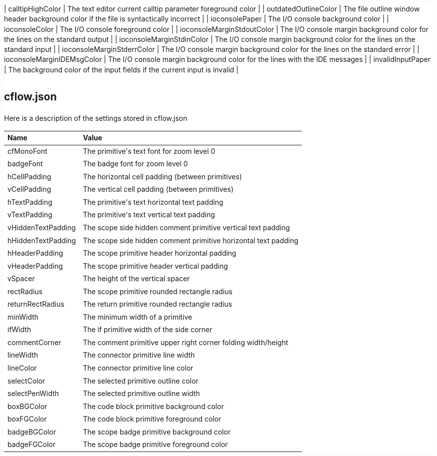 | calltipHighColor              | The text editor current calltip parameter foreground color |
| outdatedOutlineColor          | The file outline window header background color if the file is syntactically incorrect |
| ioconsolePaper                | The I/O console background color |
| ioconsoleColor                | The I/O console foreground color |
| ioconsoleMarginStdoutColor    | The I/O console margin background color for the lines on the standard output |
| ioconsoleMarginStdinColor     | The I/O console margin background color for the lines on the standard input |
| ioconsoleMarginStderrColor    | The I/O console margin background color for the lines on the standard error |
| ioconsoleMarginIDEMsgColor    | The I/O console margin background color for the lines with the IDE messages |
| invalidInputPaper             | The background color of the input fields if the current input is invalid |




cflow.json
----------
Here is a description of the settings stored in cflow.json

| Name                          | Value |
|:--------------------------|:------|
| cfMonoFont                | The primitive's text font for zoom level 0 |
| badgeFont                 | The badge font for zoom level 0 |
| hCellPadding              | The horizontal cell padding (between primitives) |
| vCellPadding              | The vertical cell padding (between primitives) |
| hTextPadding              | The primitive's text horizontal text padding |
| vTextPadding              | The primitive's text vertical text padding |
| vHiddenTextPadding        | The scope side hidden comment primitive vertical text padding |
| hHiddenTextPadding        | The scope side hidden comment primitive horizontal text padding |
| hHeaderPadding            | The scope primitive header horizontal padding |
| vHeaderPadding            | The scope primitive header vertical padding |
| vSpacer                   | The height of the vertical spacer |
| rectRadius                | The scope primitive rounded rectangle radius |
| returnRectRadius          | The return primitive rounded rectangle radius |
| minWidth                  | The minimum width of a primitive |
| ifWidth                   | The if primitive width of the side corner |
| commentCorner             | The comment primitive upper right corner folding width/height |
| lineWidth                 | The connector primitive line width |
| lineColor                 | The connector primitive line color |
| selectColor               | The selected primitive outline color |
| selectPenWidth            | The selected primitive outline width |
| boxBGColor                | The code block primitive background color |
| boxFGColor                | The code block primitive foreground color |
| badgeBGColor              | The scope badge primitive background color |
| badgeFGColor              | The scope badge primitive foreground color |
